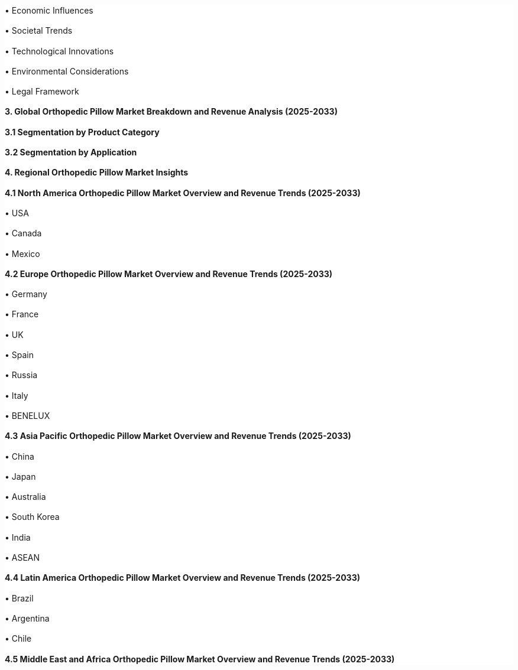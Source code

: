 • Economic Influences

• Societal Trends

• Technological Innovations

• Environmental Considerations

• Legal Framework

<strong>3. Global Orthopedic Pillow Market Breakdown and Revenue Analysis (2025-2033)</strong>

<strong>3.1 Segmentation by Product Category</strong>

<strong>3.2 Segmentation by Application</strong>

<strong>4. Regional Orthopedic Pillow Market Insights</strong>

<strong>4.1 North America Orthopedic Pillow Market Overview and Revenue Trends (2025-2033)</strong>

• USA

• Canada

• Mexico

<strong>4.2 Europe Orthopedic Pillow Market Overview and Revenue Trends (2025-2033)</strong>

• Germany

• France

• UK

• Spain

• Russia

• Italy

• BENELUX

<strong>4.3 Asia Pacific Orthopedic Pillow Market Overview and Revenue Trends (2025-2033)</strong>

• China

• Japan

• Australia

• South Korea

• India

• ASEAN

<strong>4.4 Latin America Orthopedic Pillow Market Overview and Revenue Trends (2025-2033)</strong>

• Brazil

• Argentina

• Chile

<strong>4.5 Middle East and Africa Orthopedic Pillow Market Overview and Revenue Trends (2025-2033)</strong>
